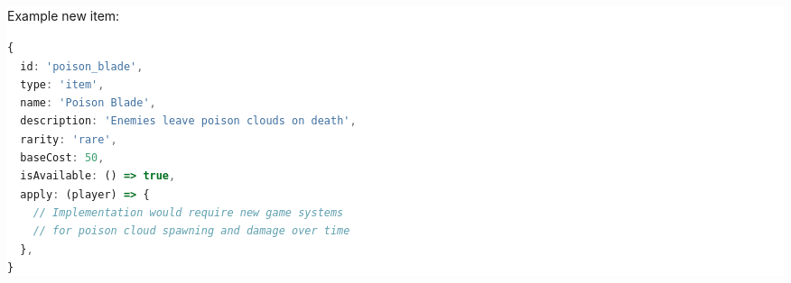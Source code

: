 Example new item:
```typescript
{
  id: 'poison_blade',
  type: 'item',
  name: 'Poison Blade',
  description: 'Enemies leave poison clouds on death',
  rarity: 'rare',
  baseCost: 50,
  isAvailable: () => true,
  apply: (player) => {
    // Implementation would require new game systems
    // for poison cloud spawning and damage over time
  },
}
```

